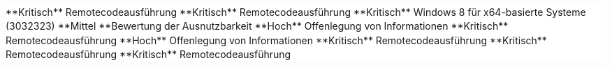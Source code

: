</td>
<td style="border:1px solid black;">
**Kritisch**  
Remotecodeausführung

</td>
<td style="border:1px solid black;">
**Kritisch**  
Remotecodeausführung

</td>
<td style="border:1px solid black;">
**Kritisch**

</td>
</tr>
<tr>
<td style="border:1px solid black;">
Windows 8 für x64-basierte Systeme  
(3032323)

</td>
<td style="border:1px solid black;">
**Mittel  
**Bewertung der Ausnutzbarkeit

</td>
<td style="border:1px solid black;">
**Hoch**  
Offenlegung von Informationen

</td>
<td style="border:1px solid black;">
**Kritisch**  
Remotecodeausführung

</td>
<td style="border:1px solid black;">
**Hoch**  
Offenlegung von Informationen

</td>
<td style="border:1px solid black;">
**Kritisch**  
Remotecodeausführung

</td>
<td style="border:1px solid black;">
**Kritisch**  
Remotecodeausführung

</td>
<td style="border:1px solid black;">
**Kritisch**  
Remotecodeausführung
